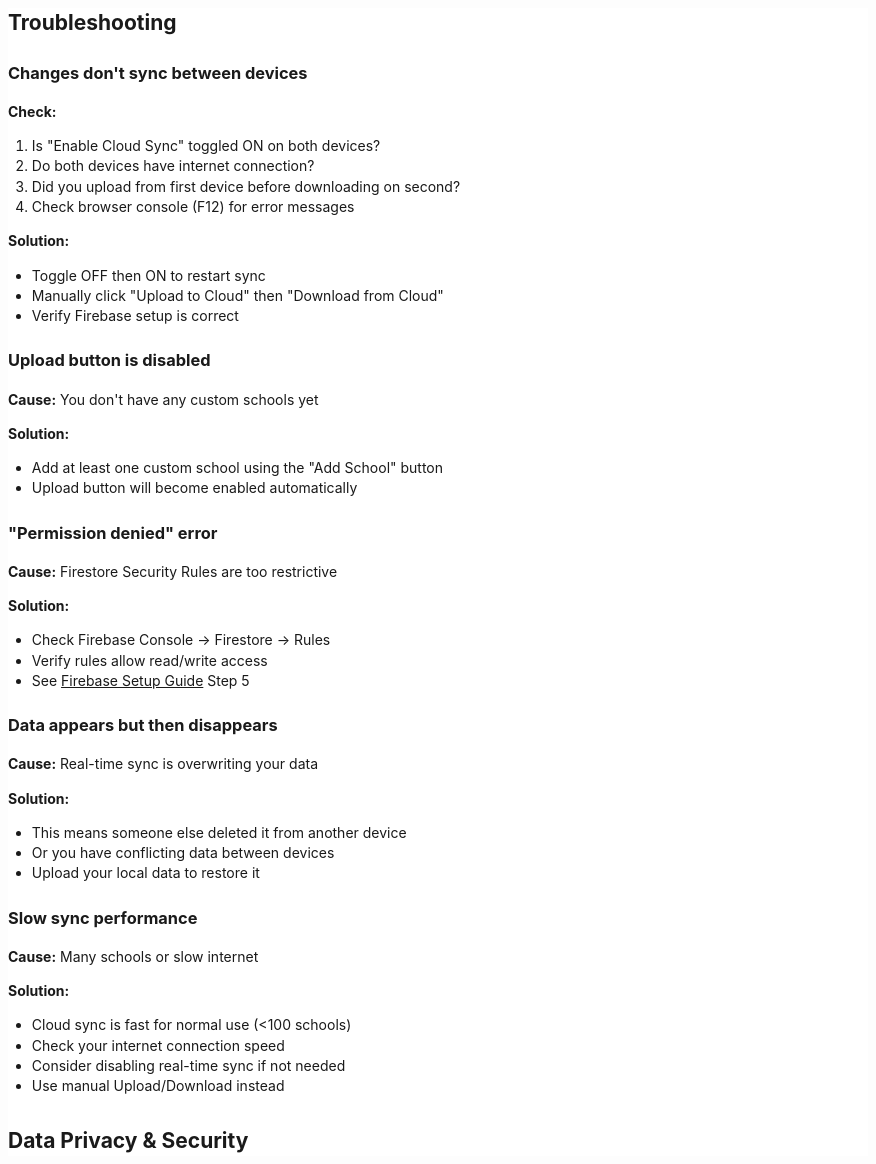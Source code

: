 ## Troubleshooting

### Changes don't sync between devices

**Check:**
1. Is "Enable Cloud Sync" toggled ON on both devices?
2. Do both devices have internet connection?
3. Did you upload from first device before downloading on second?
4. Check browser console (F12) for error messages

**Solution:**
- Toggle OFF then ON to restart sync
- Manually click "Upload to Cloud" then "Download from Cloud"
- Verify Firebase setup is correct

### Upload button is disabled

**Cause:** You don't have any custom schools yet

**Solution:**
- Add at least one custom school using the "Add School" button
- Upload button will become enabled automatically

### "Permission denied" error

**Cause:** Firestore Security Rules are too restrictive

**Solution:**
- Check Firebase Console → Firestore → Rules
- Verify rules allow read/write access
- See [Firebase Setup Guide](./FIREBASE_SETUP_GUIDE.md) Step 5

### Data appears but then disappears

**Cause:** Real-time sync is overwriting your data

**Solution:**
- This means someone else deleted it from another device
- Or you have conflicting data between devices
- Upload your local data to restore it

### Slow sync performance

**Cause:** Many schools or slow internet

**Solution:**
- Cloud sync is fast for normal use (<100 schools)
- Check your internet connection speed
- Consider disabling real-time sync if not needed
- Use manual Upload/Download instead

## Data Privacy & Security
